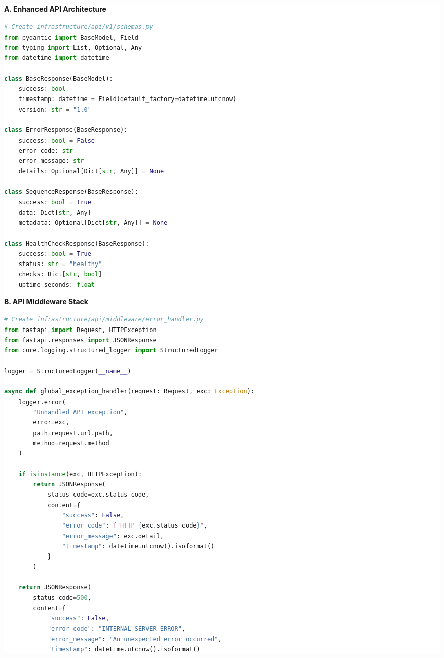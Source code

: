 **A. Enhanced API Architecture**
```python
# Create infrastructure/api/v1/schemas.py
from pydantic import BaseModel, Field
from typing import List, Optional, Any
from datetime import datetime

class BaseResponse(BaseModel):
    success: bool
    timestamp: datetime = Field(default_factory=datetime.utcnow)
    version: str = "1.0"

class ErrorResponse(BaseResponse):
    success: bool = False
    error_code: str
    error_message: str
    details: Optional[Dict[str, Any]] = None

class SequenceResponse(BaseResponse):
    success: bool = True
    data: Dict[str, Any]
    metadata: Optional[Dict[str, Any]] = None

class HealthCheckResponse(BaseResponse):
    success: bool = True
    status: str = "healthy"
    checks: Dict[str, bool]
    uptime_seconds: float
```

**B. API Middleware Stack**
```python
# Create infrastructure/api/middleware/error_handler.py
from fastapi import Request, HTTPException
from fastapi.responses import JSONResponse
from core.logging.structured_logger import StructuredLogger

logger = StructuredLogger(__name__)

async def global_exception_handler(request: Request, exc: Exception):
    logger.error(
        "Unhandled API exception",
        error=exc,
        path=request.url.path,
        method=request.method
    )
    
    if isinstance(exc, HTTPException):
        return JSONResponse(
            status_code=exc.status_code,
            content={
                "success": False,
                "error_code": f"HTTP_{exc.status_code}",
                "error_message": exc.detail,
                "timestamp": datetime.utcnow().isoformat()
            }
        )
    
    return JSONResponse(
        status_code=500,
        content={
            "success": False,
            "error_code": "INTERNAL_SERVER_ERROR",
            "error_message": "An unexpected error occurred",
            "timestamp": datetime.utcnow().isoformat()
```